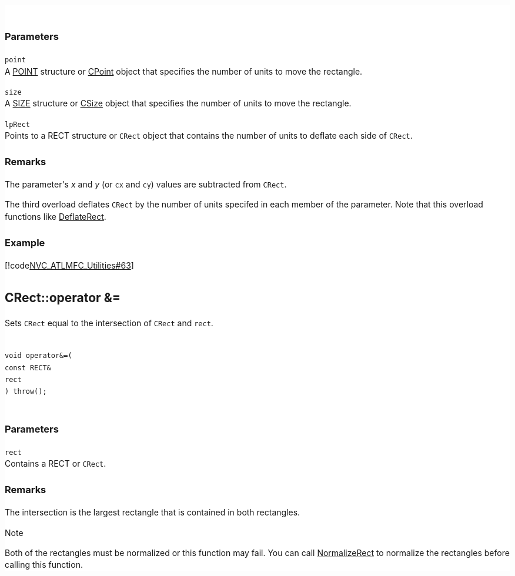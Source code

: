 ```  
  
```  
  
### Parameters  
 `point`  
 A  [POINT](../mfcref/point-structure1.md) structure or  [CPoint](../atl/cpoint-class.md) object that specifies the number of units to move the rectangle.  
  
 `size`  
 A  [SIZE](http://msdn.microsoft.com/library/windows/desktop/dd145106) structure or  [CSize](../atl/csize-class.md) object that specifies the number of units to move the rectangle.  
  
 `lpRect`  
 Points to a RECT structure or                                 `CRect` object that contains the number of units to deflate each side of                                 `CRect`.  
  
### Remarks  
 The parameter's                         *x* and                         *y* (or                         `cx` and                         `cy`) values are subtracted from                         `CRect`.  
  
 The third overload deflates                         `CRect` by the number of units specifed in each member of the parameter. Note that this overload functions like  [DeflateRect](#crect__deflaterect).  
  
### Example  
 [!code[NVC_ATLMFC_Utilities#63](../atl/codesnippet/CPP/crect-class_22.cpp)]  
  
##  <a name="crect__operator__amp__eq"></a>  CRect::operator &amp;=  
 Sets                 `CRect` equal to the intersection of                 `CRect` and                 `rect`.  
  
```  
  
void operator&=(  
const RECT&   
rect   
) throw();  
  
```  
  
### Parameters  
 `rect`  
 Contains a RECT or                                 `CRect`.  
  
### Remarks  
 The intersection is the largest rectangle that is contained in both rectangles.  
  
> [!NOTE]
>  Both of the rectangles must be normalized or this function may fail. You can call  [NormalizeRect](#crect__normalizerect) to normalize the rectangles before calling this function.  
  